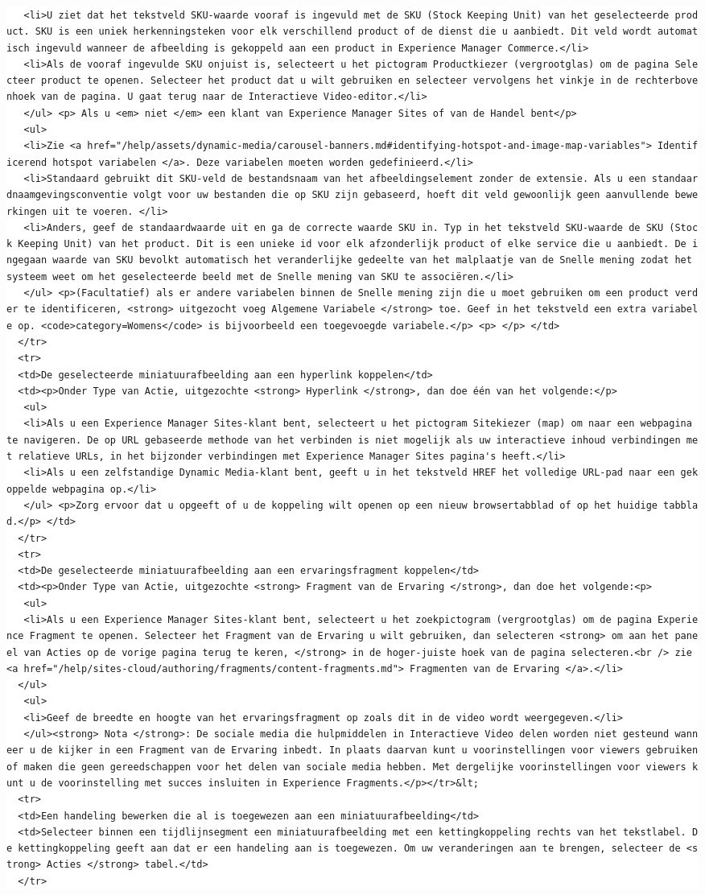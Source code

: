        <li>U ziet dat het tekstveld SKU-waarde vooraf is ingevuld met de SKU (Stock Keeping Unit) van het geselecteerde product. SKU is een uniek herkenningsteken voor elk verschillend product of de dienst die u aanbiedt. Dit veld wordt automatisch ingevuld wanneer de afbeelding is gekoppeld aan een product in Experience Manager Commerce.</li> 
       <li>Als de vooraf ingevulde SKU onjuist is, selecteert u het pictogram Productkiezer (vergrootglas) om de pagina Selecteer product te openen. Selecteer het product dat u wilt gebruiken en selecteer vervolgens het vinkje in de rechterbovenhoek van de pagina. U gaat terug naar de Interactieve Video-editor.</li> 
       </ul> <p> Als u <em> niet </em> een klant van Experience Manager Sites of van de Handel bent</p> 
       <ul> 
       <li>Zie <a href="/help/assets/dynamic-media/carousel-banners.md#identifying-hotspot-and-image-map-variables"> Identificerend hotspot variabelen </a>. Deze variabelen moeten worden gedefinieerd.</li> 
       <li>Standaard gebruikt dit SKU-veld de bestandsnaam van het afbeeldingselement zonder de extensie. Als u een standaardnaamgevingsconventie volgt voor uw bestanden die op SKU zijn gebaseerd, hoeft dit veld gewoonlijk geen aanvullende bewerkingen uit te voeren. </li> 
       <li>Anders, geef de standaardwaarde uit en ga de correcte waarde SKU in. Typ in het tekstveld SKU-waarde de SKU (Stock Keeping Unit) van het product. Dit is een unieke id voor elk afzonderlijk product of elke service die u aanbiedt. De ingegaan waarde van SKU bevolkt automatisch het veranderlijke gedeelte van het malplaatje van de Snelle mening zodat het systeem weet om het geselecteerde beeld met de Snelle mening van SKU te associëren.</li> 
       </ul> <p>(Facultatief) als er andere variabelen binnen de Snelle mening zijn die u moet gebruiken om een product verder te identificeren, <strong> uitgezocht voeg Algemene Variabele </strong> toe. Geef in het tekstveld een extra variabele op. <code>category=Womens</code> is bijvoorbeeld een toegevoegde variabele.</p> <p> </p> </td> 
      </tr> 
      <tr> 
      <td>De geselecteerde miniatuurafbeelding aan een hyperlink koppelen</td> 
      <td><p>Onder Type van Actie, uitgezochte <strong> Hyperlink </strong>, dan doe één van het volgende:</p> 
       <ul> 
       <li>Als u een Experience Manager Sites-klant bent, selecteert u het pictogram Sitekiezer (map) om naar een webpagina te navigeren. De op URL gebaseerde methode van het verbinden is niet mogelijk als uw interactieve inhoud verbindingen met relatieve URLs, in het bijzonder verbindingen met Experience Manager Sites pagina's heeft.</li> 
       <li>Als u een zelfstandige Dynamic Media-klant bent, geeft u in het tekstveld HREF het volledige URL-pad naar een gekoppelde webpagina op.</li> 
       </ul> <p>Zorg ervoor dat u opgeeft of u de koppeling wilt openen op een nieuw browsertabblad of op het huidige tabblad.</p> </td> 
      </tr> 
      <tr> 
      <td>De geselecteerde miniatuurafbeelding aan een ervaringsfragment koppelen</td> 
      <td><p>Onder Type van Actie, uitgezochte <strong> Fragment van de Ervaring </strong>, dan doe het volgende:<p> 
       <ul> 
       <li>Als u een Experience Manager Sites-klant bent, selecteert u het zoekpictogram (vergrootglas) om de pagina Experience Fragment te openen. Selecteer het Fragment van de Ervaring u wilt gebruiken, dan selecteren <strong> om aan het paneel van Acties op de vorige pagina terug te keren, </strong> in de hoger-juiste hoek van de pagina selecteren.<br /> zie <a href="/help/sites-cloud/authoring/fragments/content-fragments.md"> Fragmenten van de Ervaring </a>.</li> 
      </ul> 
       <ul> 
       <li>Geef de breedte en hoogte van het ervaringsfragment op zoals dit in de video wordt weergegeven.</li>
       </ul><strong> Nota </strong>: De sociale media die hulpmiddelen in Interactieve Video delen worden niet gesteund wanneer u de kijker in een Fragment van de Ervaring inbedt. In plaats daarvan kunt u voorinstellingen voor viewers gebruiken of maken die geen gereedschappen voor het delen van sociale media hebben. Met dergelijke voorinstellingen voor viewers kunt u de voorinstelling met succes insluiten in Experience Fragments.</p></tr>&lt; 
      <tr> 
      <td>Een handeling bewerken die al is toegewezen aan een miniatuurafbeelding</td> 
      <td>Selecteer binnen een tijdlijnsegment een miniatuurafbeelding met een kettingkoppeling rechts van het tekstlabel. De kettingkoppeling geeft aan dat er een handeling aan is toegewezen. Om uw veranderingen aan te brengen, selecteer de <strong> Acties </strong> tabel.</td> 
      </tr> 